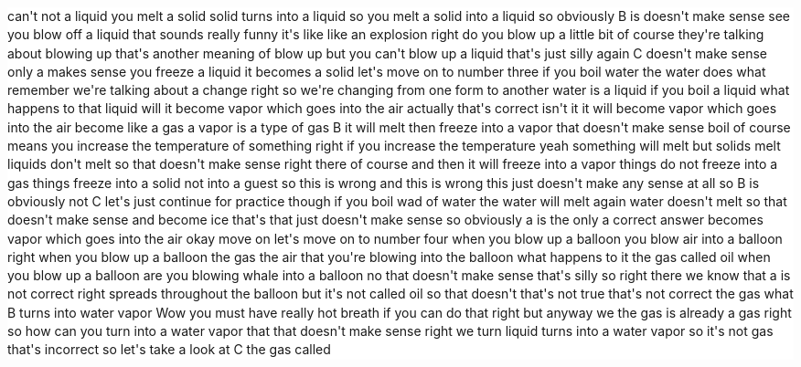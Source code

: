 can't not a liquid you melt a solid
solid turns into a liquid so you melt a
solid into a liquid
so obviously B is doesn't make sense see
you blow off a liquid that sounds really
funny it's like like an explosion right
do you blow up a little bit of course
they're talking about blowing up that's
another meaning of blow up but you can't
blow up a liquid that's just silly again
C doesn't make sense only a makes sense
you freeze a liquid it becomes a solid
let's move on to number three if you
boil water the water does what remember
we're talking about a change right so
we're changing from one form to another
water is a liquid if you boil a liquid
what happens to
that liquid will it become vapor which
goes into the air actually that's
correct isn't it
it will become vapor which goes into the
air become like a gas a vapor is a type
of gas B it will melt then freeze into a
vapor that doesn't make sense
boil of course means you increase the
temperature of something right if you
increase the temperature yeah something
will melt but solids melt liquids don't
melt so that doesn't make sense right
there of course and then it will freeze
into a vapor things do not freeze into a
gas things freeze into a solid not into
a guest so this is wrong and this is
wrong this just doesn't make any sense
at all so B is obviously not C let's
just continue for practice though if you
boil wad of water the water will melt
again water doesn't melt so that doesn't
make sense and become ice that's that
just doesn't make sense so obviously a
is the only a correct answer becomes
vapor which goes into the air okay move
on let's move on to number four when you
blow up a balloon you blow air into a
balloon right when you blow up a balloon
the gas the air that you're blowing into
the balloon what happens to it the gas
called oil when you blow up a balloon
are you blowing whale into a balloon no
that doesn't make sense that's silly so
right there we know that a is not
correct right spreads throughout the
balloon but it's not called oil so that
doesn't that's not true that's not
correct the gas what B turns into water
vapor Wow you must have really hot
breath if you can do that right but
anyway we the gas is already a gas right
so how can you turn into a water vapor
that that doesn't make sense right we
turn liquid turns into a water vapor so
it's not gas that's incorrect
so let's take a look at C the gas called